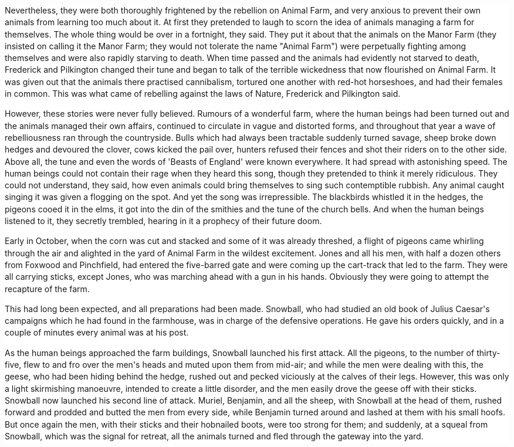 Nevertheless, they were both thoroughly frightened by the rebellion on
Animal Farm, and very anxious to prevent their own animals from learning
too much about it. At first they pretended to laugh to scorn the idea of
animals managing a farm for themselves. The whole thing would be over in a
fortnight, they said. They put it about that the animals on the Manor Farm
(they insisted on calling it the Manor Farm; they would not tolerate the
name "Animal Farm") were perpetually fighting among themselves and were
also rapidly starving to death. When time passed and the animals had
evidently not starved to death, Frederick and Pilkington changed their
tune and began to talk of the terrible wickedness that now flourished on
Animal Farm. It was given out that the animals there practised cannibalism,
tortured one another with red-hot horseshoes, and had their females in
common. This was what came of rebelling against the laws of Nature,
Frederick and Pilkington said.

However, these stories were never fully believed. Rumours of a wonderful
farm, where the human beings had been turned out and the animals managed
their own affairs, continued to circulate in vague and distorted forms,
and throughout that year a wave of rebelliousness ran through the
countryside. Bulls which had always been tractable suddenly turned savage,
sheep broke down hedges and devoured the clover, cows kicked the pail
over, hunters refused their fences and shot their riders on to the other
side. Above all, the tune and even the words of 'Beasts of England' were
known everywhere. It had spread with astonishing speed. The human beings
could not contain their rage when they heard this song, though they
pretended to think it merely ridiculous. They could not understand, they
said, how even animals could bring themselves to sing such contemptible
rubbish. Any animal caught singing it was given a flogging on the spot.
And yet the song was irrepressible. The blackbirds whistled it in the
hedges, the pigeons cooed it in the elms, it got into the din of the
smithies and the tune of the church bells. And when the human beings
listened to it, they secretly trembled, hearing in it a prophecy of their
future doom.

Early in October, when the corn was cut and stacked and some of it was
already threshed, a flight of pigeons came whirling through the air and
alighted in the yard of Animal Farm in the wildest excitement. Jones and
all his men, with half a dozen others from Foxwood and Pinchfield, had
entered the five-barred gate and were coming up the cart-track that led to
the farm. They were all carrying sticks, except Jones, who was marching
ahead with a gun in his hands. Obviously they were going to attempt the
recapture of the farm.

This had long been expected, and all preparations had been made. Snowball,
who had studied an old book of Julius Caesar's campaigns which he had
found in the farmhouse, was in charge of the defensive operations. He gave
his orders quickly, and in a couple of minutes every animal was at his
post.

As the human beings approached the farm buildings, Snowball launched his
first attack. All the pigeons, to the number of thirty-five, flew to and
fro over the men's heads and muted upon them from mid-air; and while the
men were dealing with this, the geese, who had been hiding behind the
hedge, rushed out and pecked viciously at the calves of their legs.
However, this was only a light skirmishing manoeuvre, intended to create a
little disorder, and the men easily drove the geese off with their sticks.
Snowball now launched his second line of attack. Muriel, Benjamin, and all
the sheep, with Snowball at the head of them, rushed forward and prodded
and butted the men from every side, while Benjamin turned around and
lashed at them with his small hoofs. But once again the men, with their
sticks and their hobnailed boots, were too strong for them; and suddenly,
at a squeal from Snowball, which was the signal for retreat, all the
animals turned and fled through the gateway into the yard.
